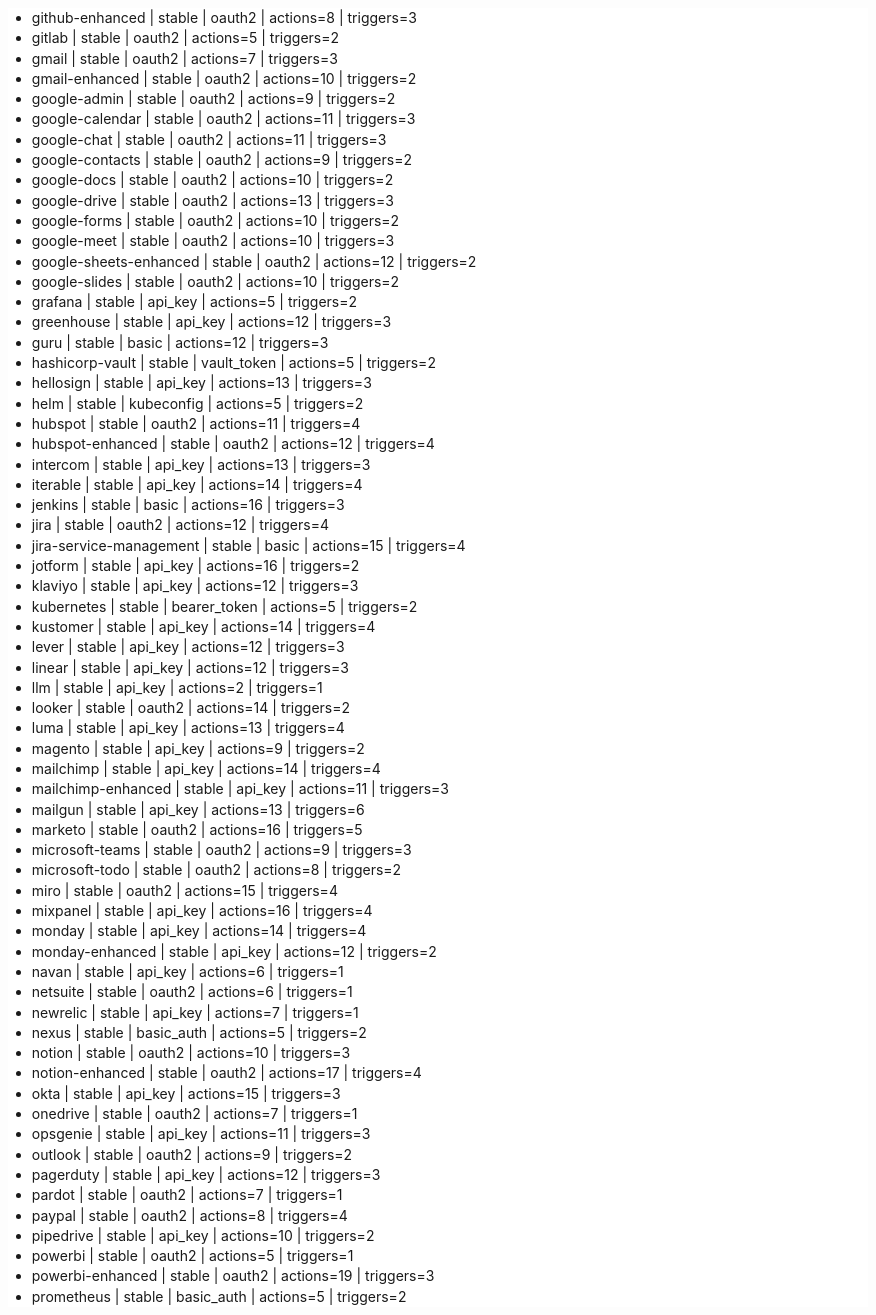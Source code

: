 - github-enhanced | stable | oauth2 | actions=8 | triggers=3
- gitlab | stable | oauth2 | actions=5 | triggers=2
- gmail | stable | oauth2 | actions=7 | triggers=3
- gmail-enhanced | stable | oauth2 | actions=10 | triggers=2
- google-admin | stable | oauth2 | actions=9 | triggers=2
- google-calendar | stable | oauth2 | actions=11 | triggers=3
- google-chat | stable | oauth2 | actions=11 | triggers=3
- google-contacts | stable | oauth2 | actions=9 | triggers=2
- google-docs | stable | oauth2 | actions=10 | triggers=2
- google-drive | stable | oauth2 | actions=13 | triggers=3
- google-forms | stable | oauth2 | actions=10 | triggers=2
- google-meet | stable | oauth2 | actions=10 | triggers=3
- google-sheets-enhanced | stable | oauth2 | actions=12 | triggers=2
- google-slides | stable | oauth2 | actions=10 | triggers=2
- grafana | stable | api_key | actions=5 | triggers=2
- greenhouse | stable | api_key | actions=12 | triggers=3
- guru | stable | basic | actions=12 | triggers=3
- hashicorp-vault | stable | vault_token | actions=5 | triggers=2
- hellosign | stable | api_key | actions=13 | triggers=3
- helm | stable | kubeconfig | actions=5 | triggers=2
- hubspot | stable | oauth2 | actions=11 | triggers=4
- hubspot-enhanced | stable | oauth2 | actions=12 | triggers=4
- intercom | stable | api_key | actions=13 | triggers=3
- iterable | stable | api_key | actions=14 | triggers=4
- jenkins | stable | basic | actions=16 | triggers=3
- jira | stable | oauth2 | actions=12 | triggers=4
- jira-service-management | stable | basic | actions=15 | triggers=4
- jotform | stable | api_key | actions=16 | triggers=2
- klaviyo | stable | api_key | actions=12 | triggers=3
- kubernetes | stable | bearer_token | actions=5 | triggers=2
- kustomer | stable | api_key | actions=14 | triggers=4
- lever | stable | api_key | actions=12 | triggers=3
- linear | stable | api_key | actions=12 | triggers=3
- llm | stable | api_key | actions=2 | triggers=1
- looker | stable | oauth2 | actions=14 | triggers=2
- luma | stable | api_key | actions=13 | triggers=4
- magento | stable | api_key | actions=9 | triggers=2
- mailchimp | stable | api_key | actions=14 | triggers=4
- mailchimp-enhanced | stable | api_key | actions=11 | triggers=3
- mailgun | stable | api_key | actions=13 | triggers=6
- marketo | stable | oauth2 | actions=16 | triggers=5
- microsoft-teams | stable | oauth2 | actions=9 | triggers=3
- microsoft-todo | stable | oauth2 | actions=8 | triggers=2
- miro | stable | oauth2 | actions=15 | triggers=4
- mixpanel | stable | api_key | actions=16 | triggers=4
- monday | stable | api_key | actions=14 | triggers=4
- monday-enhanced | stable | api_key | actions=12 | triggers=2
- navan | stable | api_key | actions=6 | triggers=1
- netsuite | stable | oauth2 | actions=6 | triggers=1
- newrelic | stable | api_key | actions=7 | triggers=1
- nexus | stable | basic_auth | actions=5 | triggers=2
- notion | stable | oauth2 | actions=10 | triggers=3
- notion-enhanced | stable | oauth2 | actions=17 | triggers=4
- okta | stable | api_key | actions=15 | triggers=3
- onedrive | stable | oauth2 | actions=7 | triggers=1
- opsgenie | stable | api_key | actions=11 | triggers=3
- outlook | stable | oauth2 | actions=9 | triggers=2
- pagerduty | stable | api_key | actions=12 | triggers=3
- pardot | stable | oauth2 | actions=7 | triggers=1
- paypal | stable | oauth2 | actions=8 | triggers=4
- pipedrive | stable | api_key | actions=10 | triggers=2
- powerbi | stable | oauth2 | actions=5 | triggers=1
- powerbi-enhanced | stable | oauth2 | actions=19 | triggers=3
- prometheus | stable | basic_auth | actions=5 | triggers=2